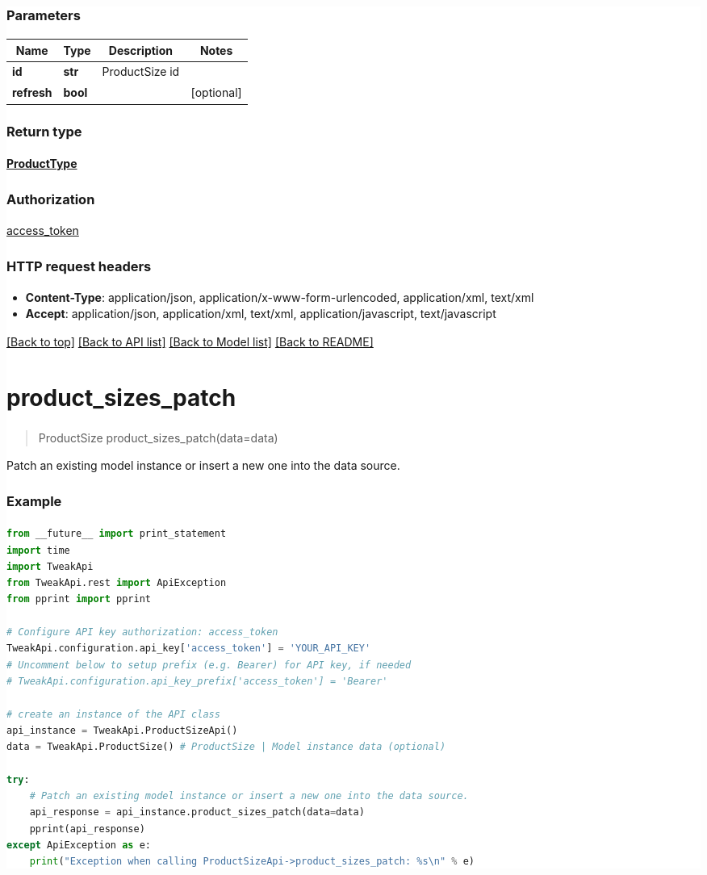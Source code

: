 ### Parameters

Name | Type | Description  | Notes
------------- | ------------- | ------------- | -------------
 **id** | **str**| ProductSize id | 
 **refresh** | **bool**|  | [optional] 

### Return type

[**ProductType**](ProductType.md)

### Authorization

[access_token](../README.md#access_token)

### HTTP request headers

 - **Content-Type**: application/json, application/x-www-form-urlencoded, application/xml, text/xml
 - **Accept**: application/json, application/xml, text/xml, application/javascript, text/javascript

[[Back to top]](#) [[Back to API list]](../README.md#documentation-for-api-endpoints) [[Back to Model list]](../README.md#documentation-for-models) [[Back to README]](../README.md)

# **product_sizes_patch**
> ProductSize product_sizes_patch(data=data)

Patch an existing model instance or insert a new one into the data source.

### Example 
```python
from __future__ import print_statement
import time
import TweakApi
from TweakApi.rest import ApiException
from pprint import pprint

# Configure API key authorization: access_token
TweakApi.configuration.api_key['access_token'] = 'YOUR_API_KEY'
# Uncomment below to setup prefix (e.g. Bearer) for API key, if needed
# TweakApi.configuration.api_key_prefix['access_token'] = 'Bearer'

# create an instance of the API class
api_instance = TweakApi.ProductSizeApi()
data = TweakApi.ProductSize() # ProductSize | Model instance data (optional)

try: 
    # Patch an existing model instance or insert a new one into the data source.
    api_response = api_instance.product_sizes_patch(data=data)
    pprint(api_response)
except ApiException as e:
    print("Exception when calling ProductSizeApi->product_sizes_patch: %s\n" % e)
```
